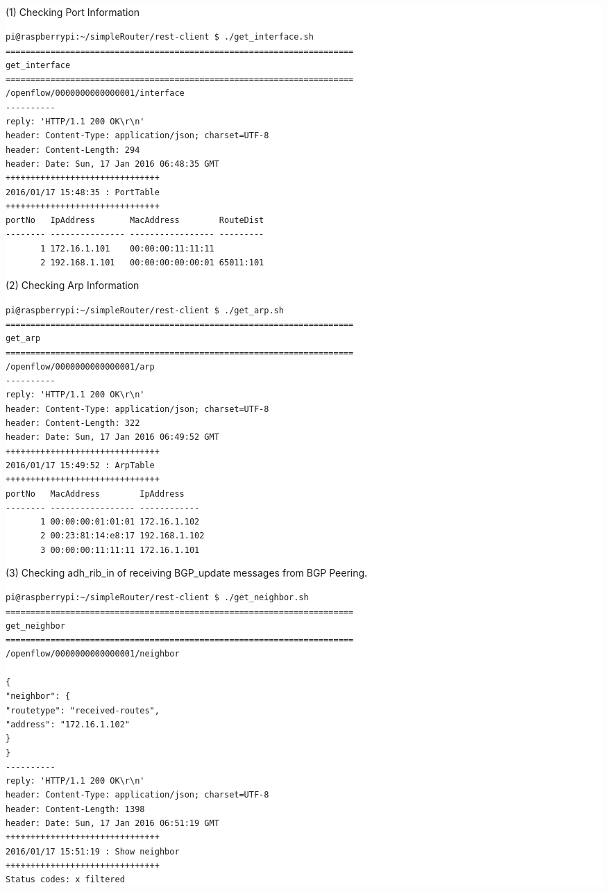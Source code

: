(1) Checking Port Information  

	pi@raspberrypi:~/simpleRouter/rest-client $ ./get_interface.sh 
	======================================================================
	get_interface
	======================================================================
	/openflow/0000000000000001/interface
	----------
	reply: 'HTTP/1.1 200 OK\r\n'
	header: Content-Type: application/json; charset=UTF-8
	header: Content-Length: 294
	header: Date: Sun, 17 Jan 2016 06:48:35 GMT
	+++++++++++++++++++++++++++++++
	2016/01/17 15:48:35 : PortTable
	+++++++++++++++++++++++++++++++
	portNo   IpAddress       MacAddress        RouteDist
	-------- --------------- ----------------- ---------
	       1 172.16.1.101    00:00:00:11:11:11 
	       2 192.168.1.101   00:00:00:00:00:01 65011:101


(2) Checking Arp Information  

	pi@raspberrypi:~/simpleRouter/rest-client $ ./get_arp.sh 
	======================================================================
	get_arp
	======================================================================
	/openflow/0000000000000001/arp
	----------
	reply: 'HTTP/1.1 200 OK\r\n'
	header: Content-Type: application/json; charset=UTF-8
	header: Content-Length: 322
	header: Date: Sun, 17 Jan 2016 06:49:52 GMT
	+++++++++++++++++++++++++++++++
	2016/01/17 15:49:52 : ArpTable 
	+++++++++++++++++++++++++++++++
	portNo   MacAddress        IpAddress
	-------- ----------------- ------------
	       1 00:00:00:01:01:01 172.16.1.102
	       2 00:23:81:14:e8:17 192.168.1.102
	       3 00:00:00:11:11:11 172.16.1.101



(3) Checking adh_rib_in of receiving BGP_update messages from BGP Peering.

	pi@raspberrypi:~/simpleRouter/rest-client $ ./get_neighbor.sh 
	======================================================================
	get_neighbor
	======================================================================
	/openflow/0000000000000001/neighbor

	{
	"neighbor": {
	"routetype": "received-routes",
	"address": "172.16.1.102"
	}
	}
	----------
	reply: 'HTTP/1.1 200 OK\r\n'
	header: Content-Type: application/json; charset=UTF-8
	header: Content-Length: 1398
	header: Date: Sun, 17 Jan 2016 06:51:19 GMT
	+++++++++++++++++++++++++++++++
	2016/01/17 15:51:19 : Show neighbor 
	+++++++++++++++++++++++++++++++
	Status codes: x filtered